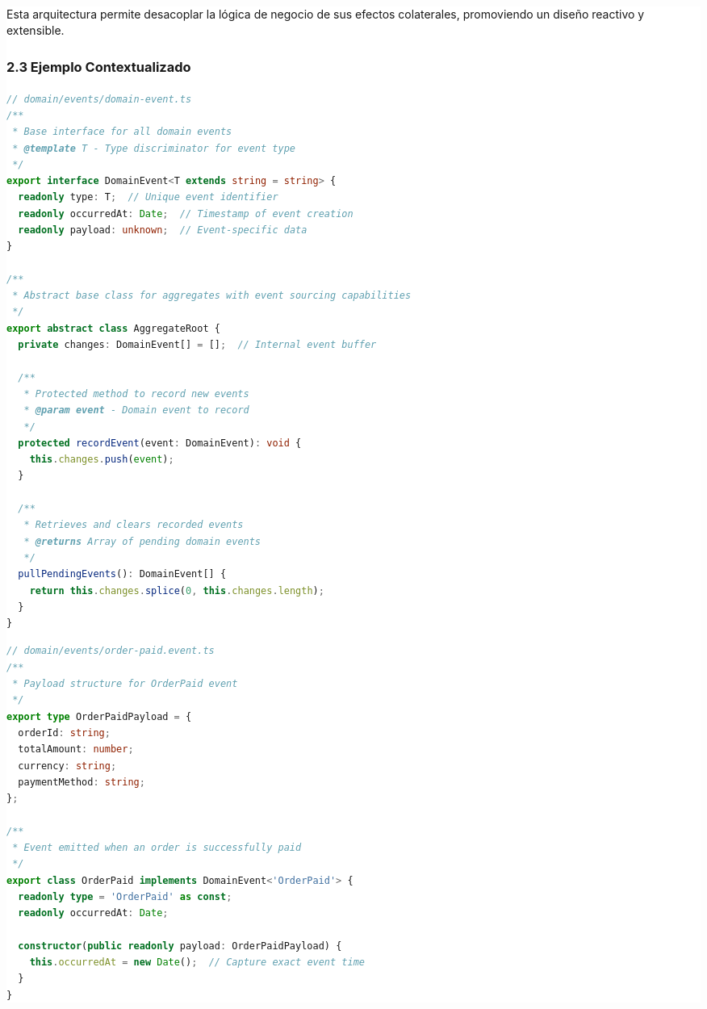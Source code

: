 Esta arquitectura permite desacoplar la lógica de negocio de sus efectos colaterales, promoviendo un diseño reactivo y extensible.

### 2.3 Ejemplo Contextualizado

```typescript
// domain/events/domain-event.ts
/**
 * Base interface for all domain events
 * @template T - Type discriminator for event type
 */
export interface DomainEvent<T extends string = string> {
  readonly type: T;  // Unique event identifier
  readonly occurredAt: Date;  // Timestamp of event creation
  readonly payload: unknown;  // Event-specific data
}

/**
 * Abstract base class for aggregates with event sourcing capabilities
 */
export abstract class AggregateRoot {
  private changes: DomainEvent[] = [];  // Internal event buffer

  /**
   * Protected method to record new events
   * @param event - Domain event to record
   */
  protected recordEvent(event: DomainEvent): void {
    this.changes.push(event);
  }

  /**
   * Retrieves and clears recorded events
   * @returns Array of pending domain events
   */
  pullPendingEvents(): DomainEvent[] {
    return this.changes.splice(0, this.changes.length);
  }
}
```

```typescript
// domain/events/order-paid.event.ts
/**
 * Payload structure for OrderPaid event
 */
export type OrderPaidPayload = {
  orderId: string;
  totalAmount: number;
  currency: string;
  paymentMethod: string;
};

/**
 * Event emitted when an order is successfully paid
 */
export class OrderPaid implements DomainEvent<'OrderPaid'> {
  readonly type = 'OrderPaid' as const;
  readonly occurredAt: Date;
  
  constructor(public readonly payload: OrderPaidPayload) {
    this.occurredAt = new Date();  // Capture exact event time
  }
}
```